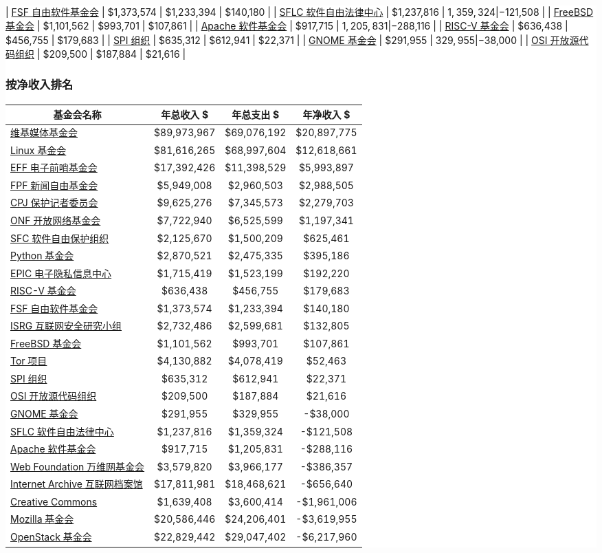 | [FSF   自由软件基金会](https://www.gnu.org/)                 | $1,373,574  | $1,233,394  |   $140,180   |
| [SFLC   软件自由法律中心](https://www.softwarefreedom.org/)  | $1,237,816  | $1,359,324  |  -$121,508   |
| [FreeBSD   基金会](https://www.freebsdfoundation.org/)       | $1,101,562  |  $993,701   |   $107,861   |
| [Apache   软件基金会](https://www.apache.org/)               |  $917,715   | $1,205,831  |  -$288,116   |
| [RISC-V   基金会](https://riscv.org/)                        |  $636,438   |  $456,755   |   $179,683   |
| [SPI   组织](https://www.spi-inc.org/)                       |  $635,312   |  $612,941   |   $22,371    |
| [GNOME   基金会](https://www.gnome.org/foundation/)          |  $291,955   |  $329,955   |   -$38,000   |
| [OSI   开放源代码组织](https://opensource.org/)              |  $209,500   |  $187,884   |   $21,616    |

### 按净收入排名

| 基金会名称                                                   | 年总收入 $  | 年总支出 $  | 年净收入 $  |
| ------------------------------------------------------------ | :---------: | :---------: | :---------: |
| [维基媒体基金会](https://wikimediafoundation.org/)           | $89,973,967 | $69,076,192 | $20,897,775 |
| [Linux   基金会](https://www.linuxfoundation.org/)           | $81,616,265 | $68,997,604 | $12,618,661 |
| [EFF   电子前哨基金会](https://www.eff.org/)                 | $17,392,426 | $11,398,529 | $5,993,897  |
| [FPF   新闻自由基金会](https://freedom.press/)               | $5,949,008  | $2,960,503  | $2,988,505  |
| [CPJ   保护记者委员会](https://cpj.org/)                     | $9,625,276  | $7,345,573  | $2,279,703  |
| [ONF   开放网络基金会](https://www.opennetworking.org/)      | $7,722,940  | $6,525,599  | $1,197,341  |
| [SFC   软件自由保护组织](https://sfconservancy.org/)         | $2,125,670  | $1,500,209  |  $625,461   |
| [Python   基金会](https://www.python.org/psf/)               | $2,870,521  | $2,475,335  |  $395,186   |
| [EPIC   电子隐私信息中心](https://epic.org/)                 | $1,715,419  | $1,523,199  |  $192,220   |
| [RISC-V   基金会](https://riscv.org/)                        |  $636,438   |  $456,755   |  $179,683   |
| [FSF   自由软件基金会](https://www.gnu.org/)                 | $1,373,574  | $1,233,394  |  $140,180   |
| [ISRG   互联网安全研究小组](https://www.abetterinternet.org/) | $2,732,486  | $2,599,681  |  $132,805   |
| [FreeBSD   基金会](https://www.freebsdfoundation.org/)       | $1,101,562  |  $993,701   |  $107,861   |
| [Tor   项目](https://www.torproject.org/)                    | $4,130,882  | $4,078,419  |   $52,463   |
| [SPI   组织](https://www.spi-inc.org/)                       |  $635,312   |  $612,941   |   $22,371   |
| [OSI   开放源代码组织](https://opensource.org/)              |  $209,500   |  $187,884   |   $21,616   |
| [GNOME   基金会](https://www.gnome.org/foundation/)          |  $291,955   |  $329,955   |  -$38,000   |
| [SFLC   软件自由法律中心](https://www.softwarefreedom.org/)  | $1,237,816  | $1,359,324  |  -$121,508  |
| [Apache   软件基金会](https://www.apache.org/)               |  $917,715   | $1,205,831  |  -$288,116  |
| [Web   Foundation 万维网基金会](https://webfoundation.org/)  | $3,579,820  | $3,966,177  |  -$386,357  |
| [Internet   Archive 互联网档案馆](https://archive.org/)      | $17,811,981 | $18,468,621 |  -$656,640  |
| [Creative   Commons](https://creativecommons.org/)           | $1,639,408  | $3,600,414  | -$1,961,006 |
| [Mozilla   基金会](https://foundation.mozilla.org/)          | $20,586,446 | $24,206,401 | -$3,619,955 |
| [OpenStack   基金会](https://www.openstack.org/foundation/)  | $22,829,442 | $29,047,402 | -$6,217,960 |
